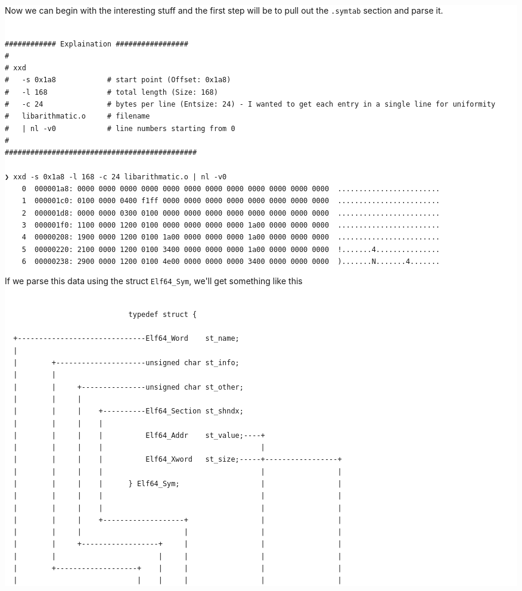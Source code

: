 


Now we can begin with the interesting stuff and the first step will be to pull out the `.symtab` section and parse it.



```

############ Explaination #################
#
# xxd
#   -s 0x1a8            # start point (Offset: 0x1a8)
#   -l 168              # total length (Size: 168)
#   -c 24               # bytes per line (Entsize: 24) - I wanted to get each entry in a single line for uniformity
#   libarithmatic.o     # filename
#   | nl -v0            # line numbers starting from 0
#
#############################################

❯ xxd -s 0x1a8 -l 168 -c 24 libarithmatic.o | nl -v0
    0  000001a8: 0000 0000 0000 0000 0000 0000 0000 0000 0000 0000 0000 0000  ........................
    1  000001c0: 0100 0000 0400 f1ff 0000 0000 0000 0000 0000 0000 0000 0000  ........................
    2  000001d8: 0000 0000 0300 0100 0000 0000 0000 0000 0000 0000 0000 0000  ........................
    3  000001f0: 1100 0000 1200 0100 0000 0000 0000 0000 1a00 0000 0000 0000  ........................
    4  00000208: 1900 0000 1200 0100 1a00 0000 0000 0000 1a00 0000 0000 0000  ........................
    5  00000220: 2100 0000 1200 0100 3400 0000 0000 0000 1a00 0000 0000 0000  !.......4...............
    6  00000238: 2900 0000 1200 0100 4e00 0000 0000 0000 3400 0000 0000 0000  ).......N.......4.......

```


If we parse this data using the struct `Elf64_Sym`, we'll get something like this


```

                             typedef struct {

  +------------------------------Elf64_Word    st_name;
  |
  |        +---------------------unsigned char st_info;
  |        |
  |        |     +---------------unsigned char st_other;
  |        |     |
  |        |     |    +----------Elf64_Section st_shndx;
  |        |     |    |
  |        |     |    |          Elf64_Addr    st_value;----+
  |        |     |    |                                     |
  |        |     |    |          Elf64_Xword   st_size;-----+-----------------+
  |        |     |    |                                     |                 |
  |        |     |    |      } Elf64_Sym;                   |                 |
  |        |     |    |                                     |                 |
  |        |     |    |                                     |                 |
  |        |     |    +-------------------+                 |                 |
  |        |     |                        |                 |                 |
  |        |     +------------------+     |                 |                 |
  |        |                        |     |                 |                 |
  |        +-------------------+    |     |                 |                 |
  |                            |    |     |                 |                 |
```